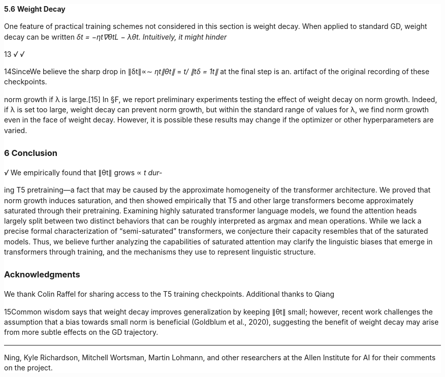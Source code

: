 **5.6** **Weight Decay**

One feature of practical training schemes not considered in this section is weight decay. When applied to standard GD, weight decay can be written
_δt = −ηt∇θtL −_ _λθt. Intuitively, it might hinder_

13 _√_ _√_

14SinceWe believe the sharp drop in ∥δt∥∝∼ _ηt∥θt∥_ = _t/_ _∥tδ = 1t∥_ at the final step is an.
artifact of the original recording of these checkpoints.


norm growth if λ is large.[15] In §F, we report preliminary experiments testing the effect of weight
decay on norm growth. Indeed, if λ is set too large,
weight decay can prevent norm growth, but within
the standard range of values for λ, we find norm
growth even in the face of weight decay. However, it is possible these results may change if the
optimizer or other hyperparameters are varied.

### 6 Conclusion

_√_
We empirically found that ∥θt∥ grows ∝ _t dur-_

ing T5 pretraining—a fact that may be caused by
the approximate homogeneity of the transformer
architecture. We proved that norm growth induces
saturation, and then showed empirically that T5 and
other large transformers become approximately saturated through their pretraining. Examining highly
saturated transformer language models, we found
the attention heads largely split between two distinct behaviors that can be roughly interpreted as
argmax and mean operations. While we lack a
precise formal characterization of “semi-saturated”
transformers, we conjecture their capacity resembles that of the saturated models. Thus, we believe
further analyzing the capabilities of saturated attention may clarify the linguistic biases that emerge in
transformers through training, and the mechanisms
they use to represent linguistic structure.

### Acknowledgments

We thank Colin Raffel for sharing access to the T5
training checkpoints. Additional thanks to Qiang

15Common wisdom says that weight decay improves generalization by keeping ∥θt∥ small; however, recent work challenges the assumption that a bias towards small norm is beneficial (Goldblum et al., 2020), suggesting the benefit of weight
decay may arise from more subtle effects on the GD trajectory.


-----

Ning, Kyle Richardson, Mitchell Wortsman, Martin Lohmann, and other researchers at the Allen
Institute for AI for their comments on the project.
